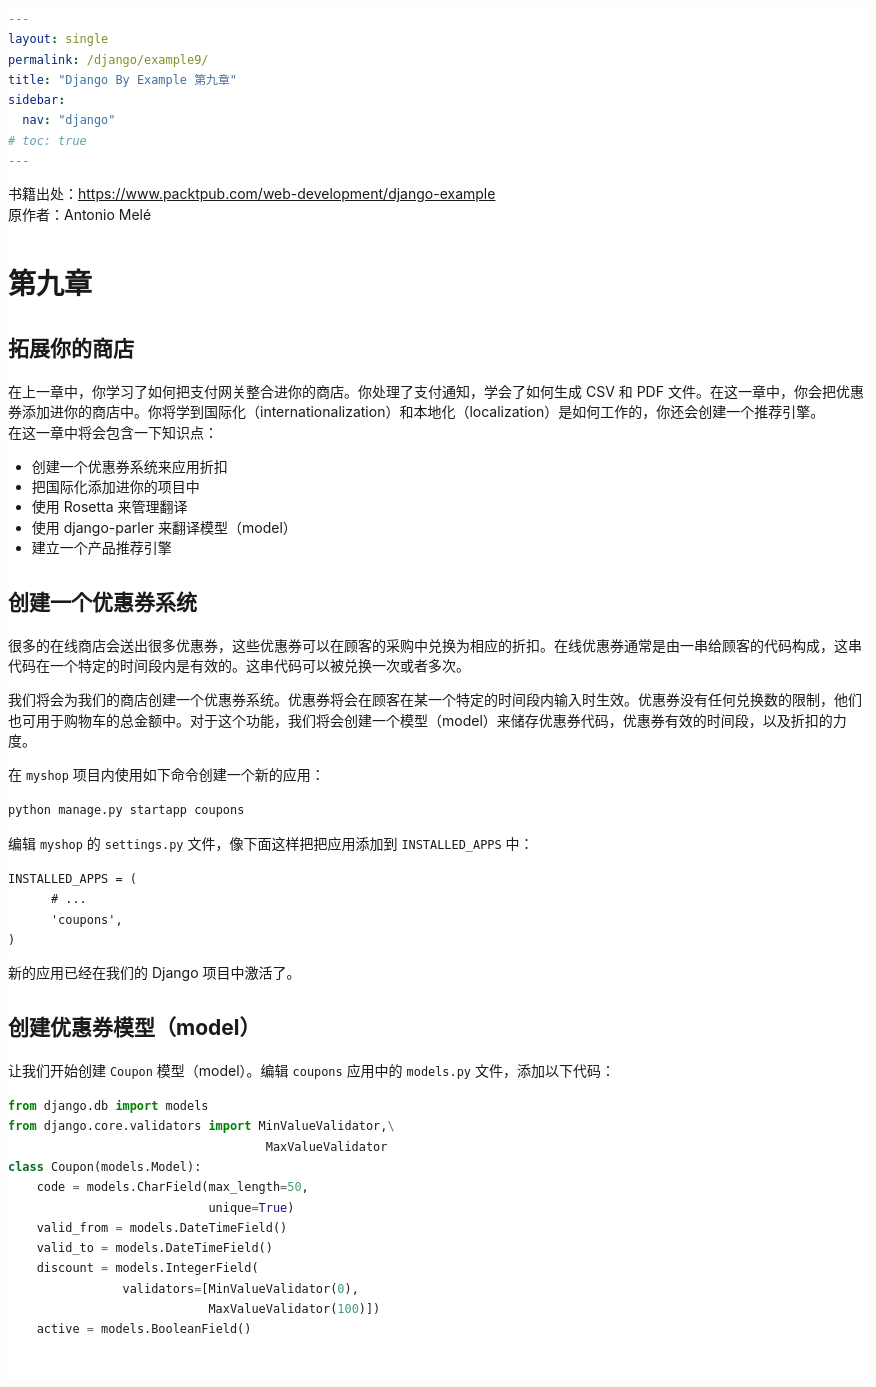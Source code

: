 ```yaml
---
layout: single
permalink: /django/example9/
title: "Django By Example 第九章"
sidebar:
  nav: "django"
# toc: true
---
```


<div><p>书籍出处：<a href="https://www.packtpub.com/web-development/django-example" class="uri">https://www.packtpub.com/web-development/django-example</a><br>
原作者：Antonio Melé</p>
<h1 id="第九章"><strong>第九章</strong></h1>
<h2 id="拓展你的商店"><strong>拓展你的商店</strong></h2>
<p>在上一章中，你学习了如何把支付网关整合进你的商店。你处理了支付通知，学会了如何生成 CSV 和 PDF 文件。在这一章中，你会把优惠券添加进你的商店中。你将学到国际化（internationalization）和本地化（localization）是如何工作的，你还会创建一个推荐引擎。<br>
在这一章中将会包含一下知识点：</p>
<ul>
<li>创建一个优惠券系统来应用折扣</li>
<li>把国际化添加进你的项目中</li>
<li>使用 Rosetta 来管理翻译</li>
<li>使用 django-parler 来翻译模型（model）</li>
<li>建立一个产品推荐引擎</li>
</ul>
<h2 id="创建一个优惠券系统"><strong>创建一个优惠券系统</strong></h2>
<p>很多的在线商店会送出很多优惠券，这些优惠券可以在顾客的采购中兑换为相应的折扣。在线优惠券通常是由一串给顾客的代码构成，这串代码在一个特定的时间段内是有效的。这串代码可以被兑换一次或者多次。</p>
<p>我们将会为我们的商店创建一个优惠券系统。优惠券将会在顾客在某一个特定的时间段内输入时生效。优惠券没有任何兑换数的限制，他们也可用于购物车的总金额中。对于这个功能，我们将会创建一个模型（model）来储存优惠券代码，优惠券有效的时间段，以及折扣的力度。</p>
<p>在 <code>myshop</code> 项目内使用如下命令创建一个新的应用：</p>
<pre><code class="hljs css"><span class="hljs-selector-tag">python</span> <span class="hljs-selector-tag">manage</span><span class="hljs-selector-class">.py</span> <span class="hljs-selector-tag">startapp</span> <span class="hljs-selector-tag">coupons</span></code></pre>
<p>编辑 <code>myshop</code> 的 <code>settings.py</code> 文件，像下面这样把把应用添加到 <code>INSTALLED_APPS</code> 中：</p>
<pre><code class="hljs lisp">INSTALLED_APPS = (
      <span class="hljs-name">#</span> ...
      'coupons',
)</code></pre>
<p>新的应用已经在我们的 Django 项目中激活了。</p>
<h2 id="创建优惠券模型model"><strong>创建优惠券模型（model）</strong></h2>
<p>让我们开始创建 <code>Coupon</code> 模型（model）。编辑 <code>coupons</code> 应用中的 <code>models.py</code> 文件，添加以下代码：</p>
<div class="sourceCode"><pre class="sourceCode python"><code class="sourceCode python hljs"><span class="im"><span class="hljs-keyword">from</span></span> django.db <span class="im"><span class="hljs-keyword">import</span></span> models
<span class="im"><span class="hljs-keyword">from</span></span> django.core.validators <span class="im"><span class="hljs-keyword">import</span></span> MinValueValidator,<span class="op">\</span>
                                    MaxValueValidator
<span class="kw"><span class="hljs-class"><span class="hljs-keyword">class</span></span></span><span class="hljs-class"> <span class="hljs-title">Coupon</span><span class="hljs-params">(models.Model)</span>:</span>
    code <span class="op">=</span> models.CharField(max_length<span class="op">=</span><span class="dv"><span class="hljs-number">50</span></span>,
                            unique<span class="op">=</span><span class="va"><span class="hljs-keyword">True</span></span>)
    valid_from <span class="op">=</span> models.DateTimeField()
    valid_to <span class="op">=</span> models.DateTimeField()
    discount <span class="op">=</span> models.IntegerField(
                validators<span class="op">=</span>[MinValueValidator(<span class="dv"><span class="hljs-number">0</span></span>),
                            MaxValueValidator(<span class="dv"><span class="hljs-number">100</span></span>)])
    active <span class="op">=</span> models.BooleanField()
